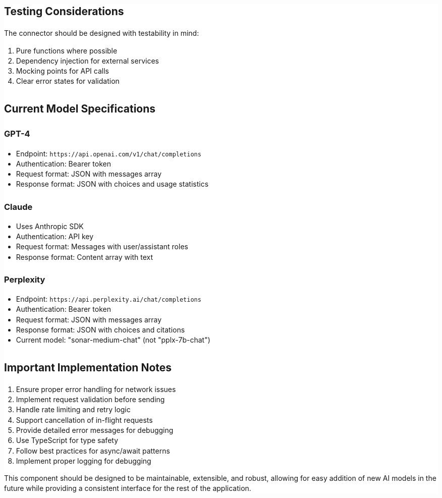 ## Testing Considerations

The connector should be designed with testability in mind:

1. Pure functions where possible
2. Dependency injection for external services
3. Mocking points for API calls
4. Clear error states for validation

## Current Model Specifications

### GPT-4

- Endpoint: `https://api.openai.com/v1/chat/completions`
- Authentication: Bearer token
- Request format: JSON with messages array
- Response format: JSON with choices and usage statistics

### Claude

- Uses Anthropic SDK
- Authentication: API key
- Request format: Messages with user/assistant roles
- Response format: Content array with text

### Perplexity

- Endpoint: `https://api.perplexity.ai/chat/completions`
- Authentication: Bearer token
- Request format: JSON with messages array
- Response format: JSON with choices and citations
- Current model: "sonar-medium-chat" (not "pplx-7b-chat")

## Important Implementation Notes

1. Ensure proper error handling for network issues
2. Implement request validation before sending
3. Handle rate limiting and retry logic
4. Support cancellation of in-flight requests
5. Provide detailed error messages for debugging
6. Use TypeScript for type safety
7. Follow best practices for async/await patterns
8. Implement proper logging for debugging

This component should be designed to be maintainable, extensible, and robust, allowing for easy addition of new AI models in the future while providing a consistent interface for the rest of the application.


